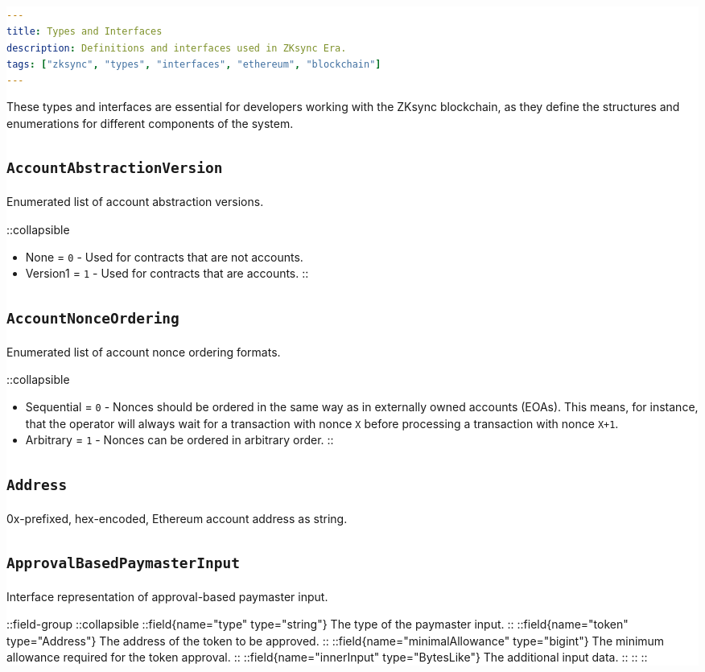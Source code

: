 ```yaml
---
title: Types and Interfaces
description: Definitions and interfaces used in ZKsync Era.
tags: ["zksync", "types", "interfaces", "ethereum", "blockchain"]
---
```


These types and interfaces are essential for developers working with the ZKsync blockchain, as they define the
structures and enumerations for different components of the system.

## `AccountAbstractionVersion`

Enumerated list of account abstraction versions.

::collapsible

- None = `0` - Used for contracts that are not accounts.
- Version1 = `1` - Used for contracts that are accounts.
::

## `AccountNonceOrdering`

Enumerated list of account nonce ordering formats.

::collapsible

- Sequential = `0` - Nonces should be ordered in the same way as in externally owned accounts (EOAs).
  This means, for instance, that the operator will always wait for a transaction with nonce `X`
  before processing a transaction with nonce `X+1`.
- Arbitrary = `1` - Nonces can be ordered in arbitrary order.
::

## `Address`

0x-prefixed, hex-encoded, Ethereum account address as string.

## `ApprovalBasedPaymasterInput`

Interface representation of approval-based paymaster input.

::field-group
    ::collapsible
      ::field{name="type" type="string"}
      The type of the paymaster input.
      ::
      ::field{name="token" type="Address"}
      The address of the token to be approved.
      ::
      ::field{name="minimalAllowance" type="bigint"}
      The minimum allowance required for the token approval.
      ::
      ::field{name="innerInput" type="BytesLike"}
      The additional input data.
      ::
    ::
::
